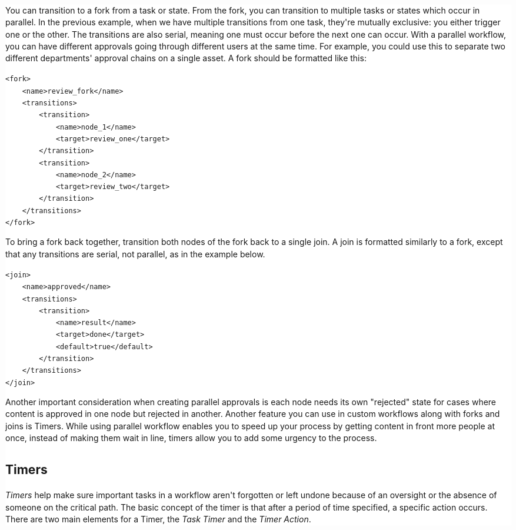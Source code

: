 You can transition to a fork from a task or state. From the fork, you can
transition to multiple tasks or states which occur in parallel. In the previous
example, when we have multiple transitions from one task, they're mutually
exclusive: you either trigger one or the other. The transitions are also serial,
meaning one must occur before the next one can occur. With a parallel workflow,
you can have different approvals going through different users at the same time.
For example, you could use this to separate two different departments' approval
chains on a single asset. A fork should be formatted like this:

    <fork>
		<name>review_fork</name>
		<transitions>
			<transition>
				<name>node_1</name>
				<target>review_one</target>
			</transition>
			<transition>
				<name>node_2</name>
				<target>review_two</target>
			</transition>
		</transitions>
	</fork>
	
To bring a fork back together, transition both nodes of the fork back to a
single join. A join is formatted similarly to a fork, except that any
transitions are serial, not parallel, as in the example below.

    <join>
		<name>approved</name>
		<transitions>
			<transition>
				<name>result</name>
				<target>done</target>
				<default>true</default>
			</transition>
		</transitions>
	</join>

Another important consideration when creating parallel approvals is each node
needs its own "rejected" state for cases where content is approved in one node
but rejected in another. Another feature you can use in custom workflows along
with forks and joins is Timers. While using parallel workflow enables you to
speed up your process by getting content in front more people at once, instead
of making them wait in line, timers allow you to add some urgency to the
process.
	

## Timers

*Timers* help make sure important tasks in a workflow aren't forgotten or left
undone because of an oversight or the absence of someone on the critical path.
The basic concept of the timer is that after a period of time specified, a
specific action occurs. There are two main elements for a Timer, the *Task
Timer* and the *Timer Action*.
